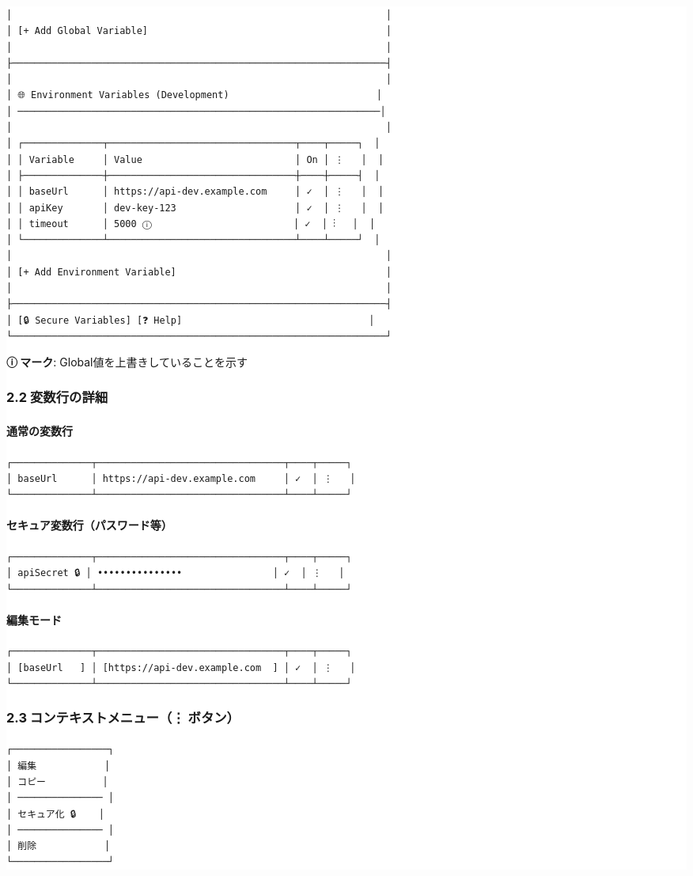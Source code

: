 ```
│                                                                  │
│ [+ Add Global Variable]                                          │
│                                                                  │
├──────────────────────────────────────────────────────────────────┤
│                                                                  │
│ 🌐 Environment Variables (Development)                          │
│ ────────────────────────────────────────────────────────────────│
│                                                                  │
│ ┌──────────────┬─────────────────────────────────┬────┬─────┐  │
│ │ Variable     │ Value                           │ On │ ⋮   │  │
│ ├──────────────┼─────────────────────────────────┼────┼─────┤  │
│ │ baseUrl      │ https://api-dev.example.com     │ ✓  │ ⋮   │  │
│ │ apiKey       │ dev-key-123                     │ ✓  │ ⋮   │  │
│ │ timeout      │ 5000 ⓘ                         │ ✓  │ ⋮   │  │
│ └──────────────┴─────────────────────────────────┴────┴─────┘  │
│                                                                  │
│ [+ Add Environment Variable]                                     │
│                                                                  │
├──────────────────────────────────────────────────────────────────┤
│ [🔒 Secure Variables] [❓ Help]                                 │
└──────────────────────────────────────────────────────────────────┘
```

**ⓘ マーク**: Global値を上書きしていることを示す

### 2.2 変数行の詳細

#### 通常の変数行

```
┌──────────────┬─────────────────────────────────┬────┬─────┐
│ baseUrl      │ https://api-dev.example.com     │ ✓  │ ⋮   │
└──────────────┴─────────────────────────────────┴────┴─────┘
```

#### セキュア変数行（パスワード等）

```
┌──────────────┬─────────────────────────────────┬────┬─────┐
│ apiSecret 🔒 │ •••••••••••••••                │ ✓  │ ⋮   │
└──────────────┴─────────────────────────────────┴────┴─────┘
```

#### 編集モード

```
┌──────────────┬─────────────────────────────────┬────┬─────┐
│ [baseUrl   ] │ [https://api-dev.example.com  ] │ ✓  │ ⋮   │
└──────────────┴─────────────────────────────────┴────┴─────┘
```

### 2.3 コンテキストメニュー（⋮ ボタン）

```
┌─────────────────┐
│ 編集            │
│ コピー          │
│ ─────────────── │
│ セキュア化 🔒    │
│ ─────────────── │
│ 削除            │
└─────────────────┘
```
